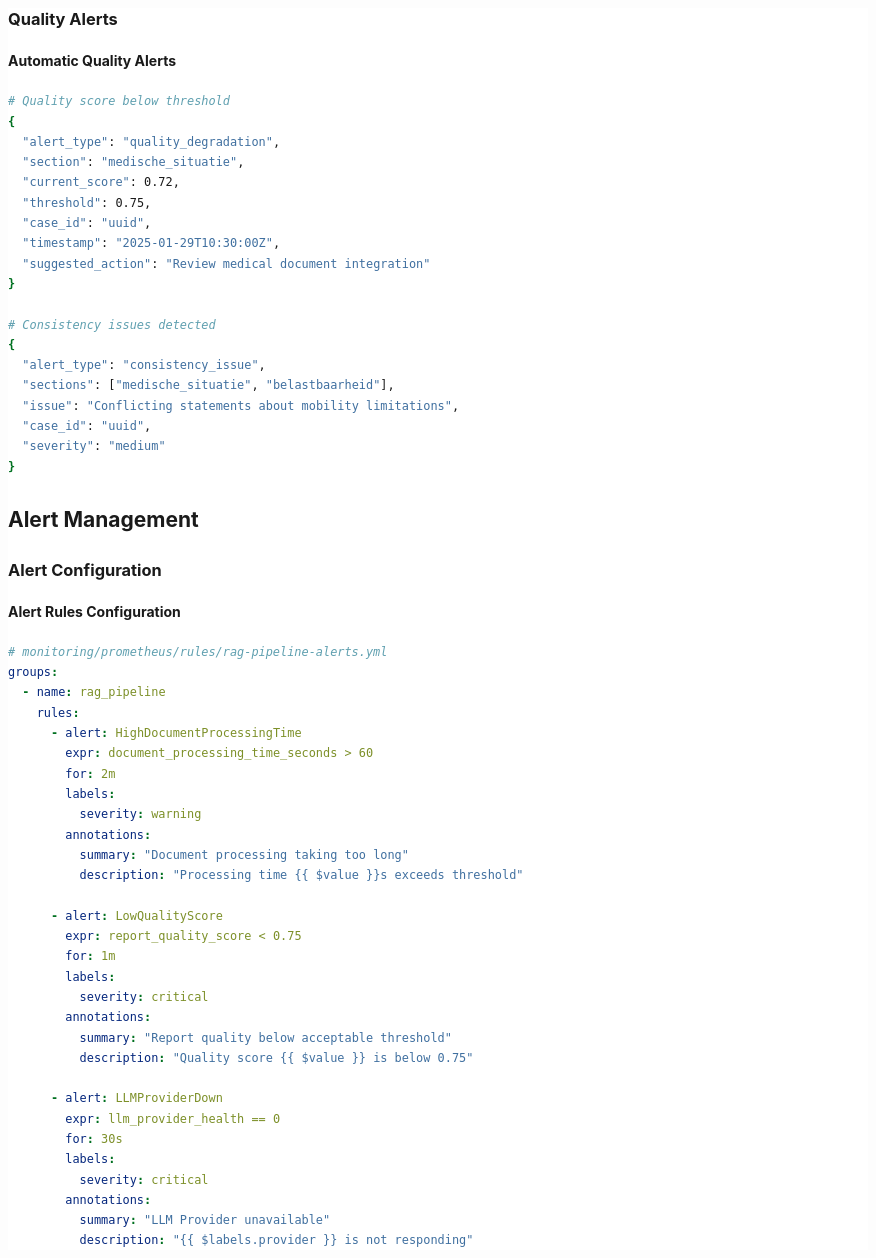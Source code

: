 ### Quality Alerts

#### Automatic Quality Alerts
```bash
# Quality score below threshold
{
  "alert_type": "quality_degradation",
  "section": "medische_situatie", 
  "current_score": 0.72,
  "threshold": 0.75,
  "case_id": "uuid",
  "timestamp": "2025-01-29T10:30:00Z",
  "suggested_action": "Review medical document integration"
}

# Consistency issues detected
{
  "alert_type": "consistency_issue",
  "sections": ["medische_situatie", "belastbaarheid"],
  "issue": "Conflicting statements about mobility limitations",
  "case_id": "uuid",
  "severity": "medium"
}
```

## Alert Management

### Alert Configuration

#### Alert Rules Configuration
```yaml
# monitoring/prometheus/rules/rag-pipeline-alerts.yml
groups:
  - name: rag_pipeline
    rules:
      - alert: HighDocumentProcessingTime
        expr: document_processing_time_seconds > 60
        for: 2m
        labels:
          severity: warning
        annotations:
          summary: "Document processing taking too long"
          description: "Processing time {{ $value }}s exceeds threshold"

      - alert: LowQualityScore
        expr: report_quality_score < 0.75
        for: 1m
        labels:
          severity: critical
        annotations:
          summary: "Report quality below acceptable threshold"
          description: "Quality score {{ $value }} is below 0.75"

      - alert: LLMProviderDown
        expr: llm_provider_health == 0
        for: 30s
        labels:
          severity: critical
        annotations:
          summary: "LLM Provider unavailable"
          description: "{{ $labels.provider }} is not responding"
```
